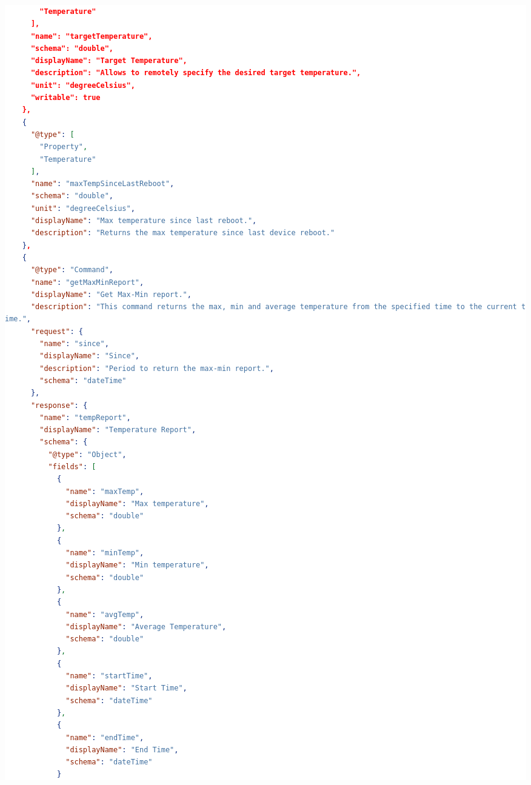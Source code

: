 ```json
        "Temperature"
      ],
      "name": "targetTemperature",
      "schema": "double",
      "displayName": "Target Temperature",
      "description": "Allows to remotely specify the desired target temperature.",
      "unit": "degreeCelsius",
      "writable": true
    },
    {
      "@type": [
        "Property",
        "Temperature"
      ],
      "name": "maxTempSinceLastReboot",
      "schema": "double",
      "unit": "degreeCelsius",
      "displayName": "Max temperature since last reboot.",
      "description": "Returns the max temperature since last device reboot."
    },
    {
      "@type": "Command",
      "name": "getMaxMinReport",
      "displayName": "Get Max-Min report.",
      "description": "This command returns the max, min and average temperature from the specified time to the current time.",
      "request": {
        "name": "since",
        "displayName": "Since",
        "description": "Period to return the max-min report.",
        "schema": "dateTime"
      },
      "response": {
        "name": "tempReport",
        "displayName": "Temperature Report",
        "schema": {
          "@type": "Object",
          "fields": [
            {
              "name": "maxTemp",
              "displayName": "Max temperature",
              "schema": "double"
            },
            {
              "name": "minTemp",
              "displayName": "Min temperature",
              "schema": "double"
            },
            {
              "name": "avgTemp",
              "displayName": "Average Temperature",
              "schema": "double"
            },
            {
              "name": "startTime",
              "displayName": "Start Time",
              "schema": "dateTime"
            },
            {
              "name": "endTime",
              "displayName": "End Time",
              "schema": "dateTime"
            }
```
